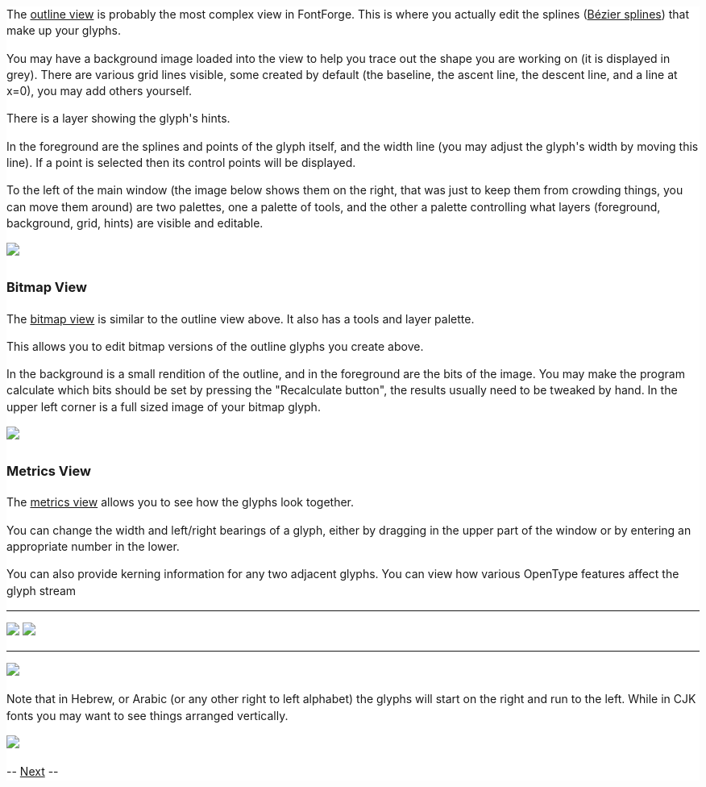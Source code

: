 The [outline view](charview.html) is probably the most complex view in
FontForge. This is where you actually edit the splines ([Bézier
splines](bezier.html)) that make up your glyphs.

You may have a background image loaded into the view to help you trace
out the shape you are working on (it is displayed in grey). There are
various grid lines visible, some created by default (the baseline, the
ascent line, the descent line, and a line at x=0), you may add others
yourself.

There is a layer showing the glyph's hints.

In the foreground are the splines and points of the glyph itself, and
the width line (you may adjust the glyph's width by moving this line).
If a point is selected then its control points will be displayed.

To the left of the main window (the image below shows them on the right,
that was just to keep them from crowding things, you can move them
around) are two palettes, one a palette of tools, and the other a
palette controlling what layers (foreground, background, grid, hints)
are visible and editable.

![](img/charview2.png)

### Bitmap View

The [bitmap view](bitmapview.html) is similar to the outline view above.
It also has a tools and layer palette.

This allows you to edit bitmap versions of the outline glyphs you create
above.

In the background is a small rendition of the outline, and in the
foreground are the bits of the image. You may make the program calculate
which bits should be set by pressing the "Recalculate button", the
results usually need to be tweaked by hand. In the upper left corner is
a full sized image of your bitmap glyph.

![](img/BitmapView.png)

### Metrics View

The [metrics view](metricsview.html) allows you to see how the glyphs
look together.

You can change the width and left/right bearings of a glyph, either by
dragging in the upper part of the window or by entering an appropriate
number in the lower.

You can also provide kerning information for any two adjacent glyphs.
You can view how various OpenType features affect the glyph stream

  ------------------------ ---------------------------------
  ![](img/MetricsView.png) ![](img/MetricsView-features.png)
  ------------------------ ---------------------------------

![](img/VerticalMetrics.png)

Note that in Hebrew, or Arabic (or any other
right to left alphabet) the glyphs will start on the right and run to
the left. While in CJK fonts you may want to see things arranged
vertically.

![](img/HebrewMetrics.png)

-- [Next](editexample.html) --
